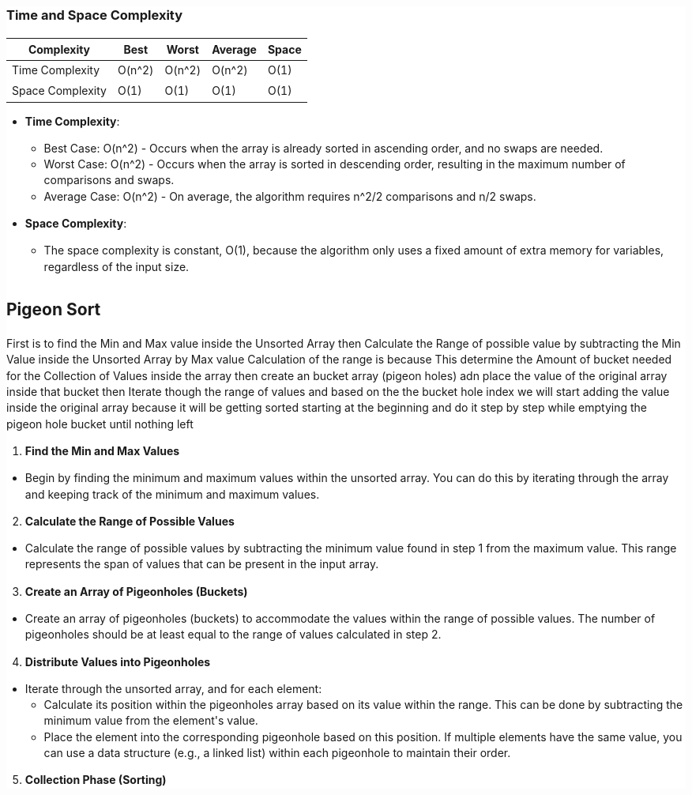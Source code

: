 ### Time and Space Complexity

| Complexity      | Best       | Worst      | Average    | Space    |
|-----------------|------------|------------|------------|----------|
| Time Complexity | O(n^2)     | O(n^2)     | O(n^2)     | O(1)     |
| Space Complexity| O(1)       | O(1)       | O(1)       | O(1)     |

- **Time Complexity**:
  - Best Case: O(n^2) - Occurs when the array is already sorted in ascending order, and no swaps are needed.
  - Worst Case: O(n^2) - Occurs when the array is sorted in descending order, resulting in the maximum number of comparisons and swaps.
  - Average Case: O(n^2) - On average, the algorithm requires n^2/2 comparisons and n/2 swaps.
  
- **Space Complexity**:
  - The space complexity is constant, O(1), because the algorithm only uses a fixed amount of extra memory for variables, regardless of the input size.

## Pigeon Sort

First is to find the Min and Max value inside the Unsorted Array then Calculate the Range of possible value by subtracting the Min Value inside the Unsorted Array by Max value Calculation of the range is because This determine the Amount of bucket needed for the Collection of Values inside the array then create an bucket array (pigeon holes) adn place the value of the original array inside that bucket then Iterate though the range of values and based on the the bucket hole index we will start adding the value inside the original array because it will be getting sorted starting at the beginning and do it step by step while emptying the pigeon hole bucket until nothing left

1. **Find the Min and Max Values**

- Begin by finding the minimum and maximum values within the unsorted array. You can do this by iterating through the array and keeping track of the minimum and maximum values.

2. **Calculate the Range of Possible Values**

- Calculate the range of possible values by subtracting the minimum value found in step 1 from the maximum value. This range represents the span of values that can be present in the input array.

3. **Create an Array of Pigeonholes (Buckets)**

- Create an array of pigeonholes (buckets) to accommodate the values within the range of possible values. The number of pigeonholes should be at least equal to the range of values calculated in step 2.

4. **Distribute Values into Pigeonholes**

- Iterate through the unsorted array, and for each element:
  - Calculate its position within the pigeonholes array based on its value within the range. This can be done by subtracting the minimum value from the element's value.
  - Place the element into the corresponding pigeonhole based on this position. If multiple elements have the same value, you can use a data structure (e.g., a linked list) within each pigeonhole to maintain their order.

5. **Collection Phase (Sorting)**
